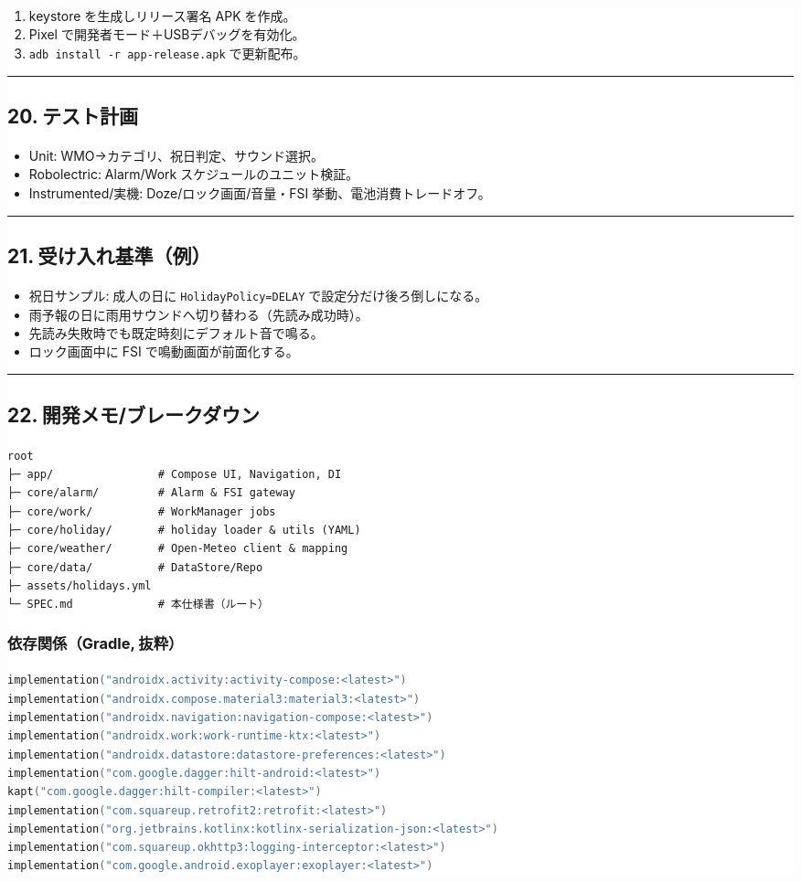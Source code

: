 1. keystore を生成しリリース署名 APK を作成。
2. Pixel で開発者モード＋USBデバッグを有効化。
3. `adb install -r app-release.apk` で更新配布。

---

## 20. テスト計画

- Unit: WMO→カテゴリ、祝日判定、サウンド選択。
- Robolectric: Alarm/Work スケジュールのユニット検証。
- Instrumented/実機: Doze/ロック画面/音量・FSI 挙動、電池消費トレードオフ。

---

## 21. 受け入れ基準（例）

- 祝日サンプル: 成人の日に `HolidayPolicy=DELAY` で設定分だけ後ろ倒しになる。
- 雨予報の日に雨用サウンドへ切り替わる（先読み成功時）。
- 先読み失敗時でも既定時刻にデフォルト音で鳴る。
- ロック画面中に FSI で鳴動画面が前面化する。

---

## 22. 開発メモ/ブレークダウン

```
root
├─ app/                # Compose UI, Navigation, DI
├─ core/alarm/         # Alarm & FSI gateway
├─ core/work/          # WorkManager jobs
├─ core/holiday/       # holiday loader & utils (YAML)
├─ core/weather/       # Open-Meteo client & mapping
├─ core/data/          # DataStore/Repo
├─ assets/holidays.yml
└─ SPEC.md             # 本仕様書（ルート）
```

### 依存関係（Gradle, 抜粋）

```kotlin
implementation("androidx.activity:activity-compose:<latest>")
implementation("androidx.compose.material3:material3:<latest>")
implementation("androidx.navigation:navigation-compose:<latest>")
implementation("androidx.work:work-runtime-ktx:<latest>")
implementation("androidx.datastore:datastore-preferences:<latest>")
implementation("com.google.dagger:hilt-android:<latest>")
kapt("com.google.dagger:hilt-compiler:<latest>")
implementation("com.squareup.retrofit2:retrofit:<latest>")
implementation("org.jetbrains.kotlinx:kotlinx-serialization-json:<latest>")
implementation("com.squareup.okhttp3:logging-interceptor:<latest>")
implementation("com.google.android.exoplayer:exoplayer:<latest>")
```
